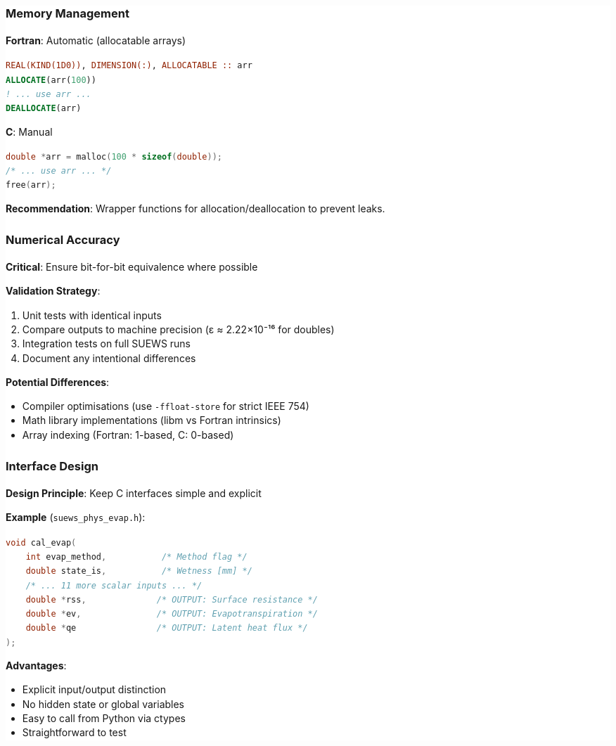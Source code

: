 ### Memory Management

**Fortran**: Automatic (allocatable arrays)
```fortran
REAL(KIND(1D0)), DIMENSION(:), ALLOCATABLE :: arr
ALLOCATE(arr(100))
! ... use arr ...
DEALLOCATE(arr)
```

**C**: Manual
```c
double *arr = malloc(100 * sizeof(double));
/* ... use arr ... */
free(arr);
```

**Recommendation**: Wrapper functions for allocation/deallocation to prevent leaks.

### Numerical Accuracy

**Critical**: Ensure bit-for-bit equivalence where possible

**Validation Strategy**:
1. Unit tests with identical inputs
2. Compare outputs to machine precision (ε ≈ 2.22×10⁻¹⁶ for doubles)
3. Integration tests on full SUEWS runs
4. Document any intentional differences

**Potential Differences**:
- Compiler optimisations (use `-ffloat-store` for strict IEEE 754)
- Math library implementations (libm vs Fortran intrinsics)
- Array indexing (Fortran: 1-based, C: 0-based)

### Interface Design

**Design Principle**: Keep C interfaces simple and explicit

**Example** (`suews_phys_evap.h`):
```c
void cal_evap(
    int evap_method,           /* Method flag */
    double state_is,           /* Wetness [mm] */
    /* ... 11 more scalar inputs ... */
    double *rss,              /* OUTPUT: Surface resistance */
    double *ev,               /* OUTPUT: Evapotranspiration */
    double *qe                /* OUTPUT: Latent heat flux */
);
```

**Advantages**:
- Explicit input/output distinction
- No hidden state or global variables
- Easy to call from Python via ctypes
- Straightforward to test

